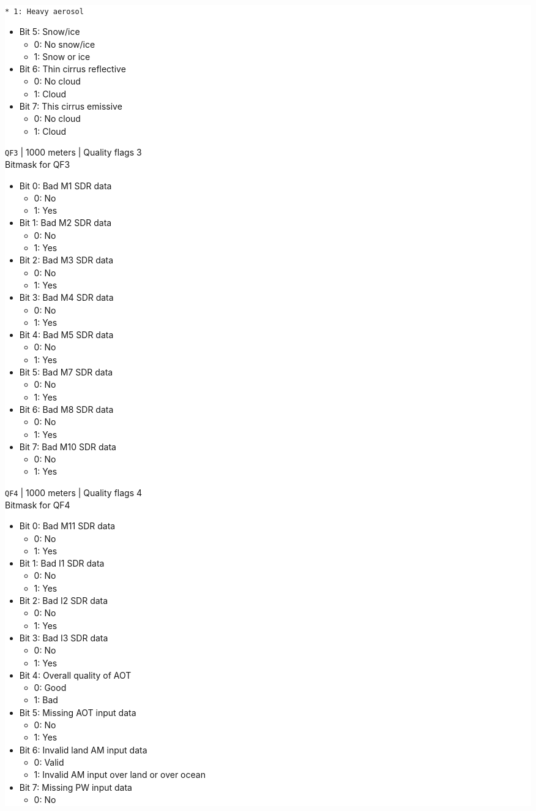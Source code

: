     * 1: Heavy aerosol
  * Bit 5: Snow/ice 
    * 0: No snow/ice
    * 1: Snow or ice
  * Bit 6: Thin cirrus reflective 
    * 0: No cloud
    * 1: Cloud
  * Bit 7: This cirrus emissive 
    * 0: No cloud
    * 1: Cloud

  
`QF3` |  1000 meters  | Quality flags 3  
Bitmask for QF3
  * Bit 0: Bad M1 SDR data 
    * 0: No
    * 1: Yes
  * Bit 1: Bad M2 SDR data 
    * 0: No
    * 1: Yes
  * Bit 2: Bad M3 SDR data 
    * 0: No
    * 1: Yes
  * Bit 3: Bad M4 SDR data 
    * 0: No
    * 1: Yes
  * Bit 4: Bad M5 SDR data 
    * 0: No
    * 1: Yes
  * Bit 5: Bad M7 SDR data 
    * 0: No
    * 1: Yes
  * Bit 6: Bad M8 SDR data 
    * 0: No
    * 1: Yes
  * Bit 7: Bad M10 SDR data 
    * 0: No
    * 1: Yes

  
`QF4` |  1000 meters  | Quality flags 4  
Bitmask for QF4
  * Bit 0: Bad M11 SDR data 
    * 0: No
    * 1: Yes
  * Bit 1: Bad I1 SDR data 
    * 0: No
    * 1: Yes
  * Bit 2: Bad I2 SDR data 
    * 0: No
    * 1: Yes
  * Bit 3: Bad I3 SDR data 
    * 0: No
    * 1: Yes
  * Bit 4: Overall quality of AOT 
    * 0: Good
    * 1: Bad
  * Bit 5: Missing AOT input data 
    * 0: No
    * 1: Yes
  * Bit 6: Invalid land AM input data 
    * 0: Valid
    * 1: Invalid AM input over land or over ocean
  * Bit 7: Missing PW input data 
    * 0: No